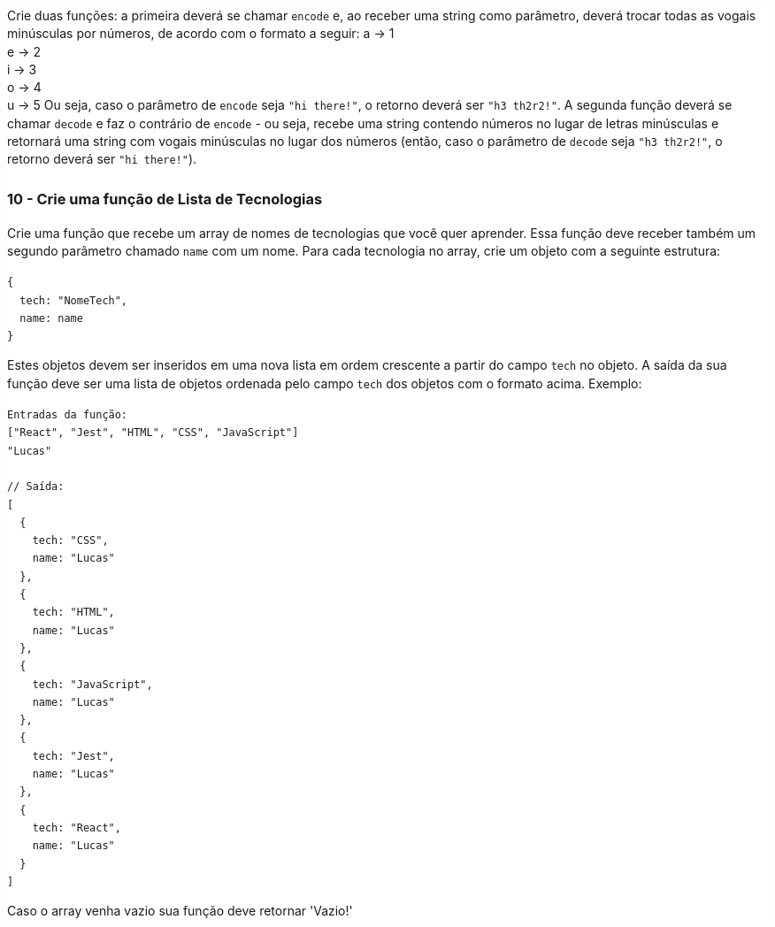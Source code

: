 Crie duas funções: a primeira deverá se chamar `encode` e, ao receber uma string como parâmetro, deverá trocar todas as vogais minúsculas por números, de acordo com o formato a seguir:
a -> 1 \
e -> 2 \
i -> 3 \
o -> 4 \
u -> 5
Ou seja, caso o parâmetro de `encode` seja `"hi there!"`, o retorno deverá ser `"h3 th2r2!"`.
A segunda função deverá se chamar `decode` e faz o contrário de `encode` - ou seja, recebe uma string contendo números no lugar de letras minúsculas e retornará uma string com vogais minúsculas no lugar dos números (então, caso o parâmetro de `decode` seja `"h3 th2r2!"`, o retorno deverá ser `"hi there!"`).

### 10 - Crie uma função de Lista de Tecnologias

Crie uma função que recebe um array de nomes de tecnologias que você quer aprender. Essa função deve receber também um segundo parâmetro chamado `name` com um nome.
Para cada tecnologia no array, crie um objeto com a seguinte estrutura:
```
{
  tech: "NomeTech",
  name: name
}
```
Estes objetos devem ser inseridos em uma nova lista em ordem crescente a partir do campo `tech` no objeto.
A saída da sua função deve ser uma lista de objetos ordenada pelo campo `tech` dos objetos com o formato acima. Exemplo:
```
Entradas da função:
["React", "Jest", "HTML", "CSS", "JavaScript"]
"Lucas"

// Saída:
[
  {
    tech: "CSS",
    name: "Lucas"
  },
  {
    tech: "HTML",
    name: "Lucas"
  },
  {
    tech: "JavaScript",
    name: "Lucas"
  },
  {
    tech: "Jest",
    name: "Lucas"
  },
  {
    tech: "React",
    name: "Lucas"
  }
]
```
Caso o array venha vazio sua função deve retornar 'Vazio!'
